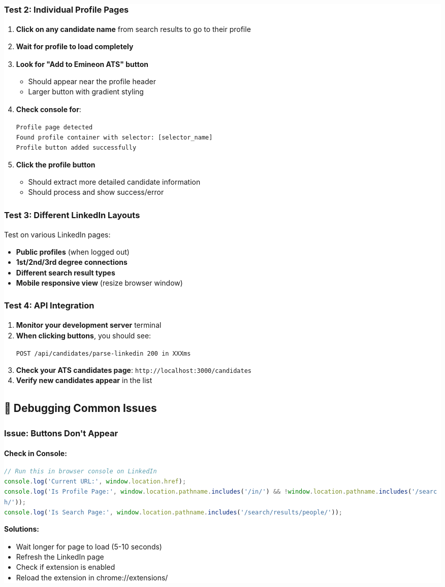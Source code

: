 ### Test 2: Individual Profile Pages
1. **Click on any candidate name** from search results to go to their profile

2. **Wait for profile to load completely**

3. **Look for "Add to Emineon ATS" button**
   - Should appear near the profile header
   - Larger button with gradient styling

4. **Check console for**:
   ```
   Profile page detected
   Found profile container with selector: [selector_name]
   Profile button added successfully
   ```

5. **Click the profile button**
   - Should extract more detailed candidate information
   - Should process and show success/error

### Test 3: Different LinkedIn Layouts
Test on various LinkedIn pages:
- **Public profiles** (when logged out)
- **1st/2nd/3rd degree connections**
- **Different search result types**
- **Mobile responsive view** (resize browser window)

### Test 4: API Integration
1. **Monitor your development server** terminal
2. **When clicking buttons**, you should see:
   ```
   POST /api/candidates/parse-linkedin 200 in XXXms
   ```
3. **Check your ATS candidates page**: `http://localhost:3000/candidates`
4. **Verify new candidates appear** in the list

## 🐛 Debugging Common Issues

### Issue: Buttons Don't Appear
**Check in Console:**
```javascript
// Run this in browser console on LinkedIn
console.log('Current URL:', window.location.href);
console.log('Is Profile Page:', window.location.pathname.includes('/in/') && !window.location.pathname.includes('/search/'));
console.log('Is Search Page:', window.location.pathname.includes('/search/results/people/'));
```

**Solutions:**
- Wait longer for page to load (5-10 seconds)
- Refresh the LinkedIn page
- Check if extension is enabled
- Reload the extension in chrome://extensions/
